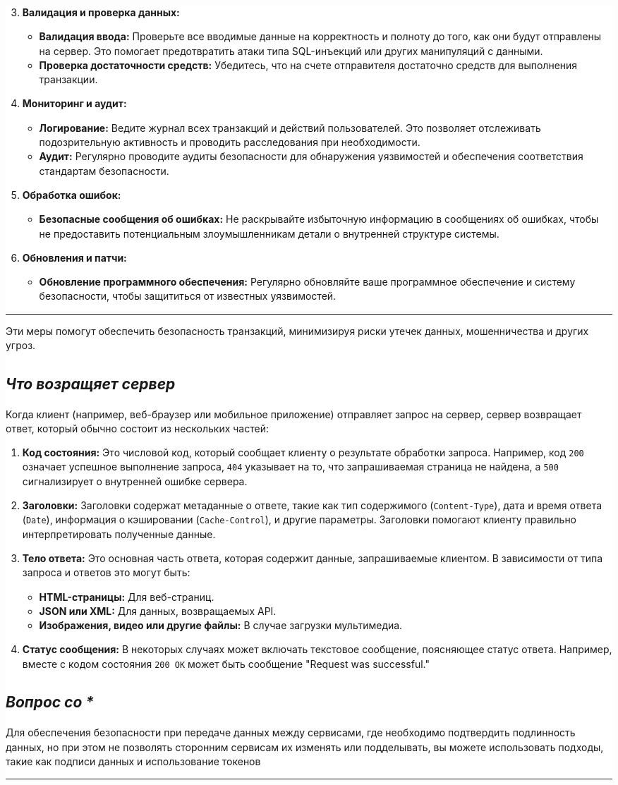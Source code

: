 3. **Валидация и проверка данных:**
   - **Валидация ввода:** Проверьте все вводимые данные на корректность и полноту до того, как они будут отправлены на сервер. Это помогает предотвратить атаки типа SQL-инъекций или других манипуляций с данными.
   - **Проверка достаточности средств:** Убедитесь, что на счете отправителя достаточно средств для выполнения транзакции.

4. **Мониторинг и аудит:**
   - **Логирование:** Ведите журнал всех транзакций и действий пользователей. Это позволяет отслеживать подозрительную активность и проводить расследования при необходимости.
   - **Аудит:** Регулярно проводите аудиты безопасности для обнаружения уязвимостей и обеспечения соответствия стандартам безопасности.

5. **Обработка ошибок:**
   - **Безопасные сообщения об ошибках:** Не раскрывайте избыточную информацию в сообщениях об ошибках, чтобы не предоставить потенциальным злоумышленникам детали о внутренней структуре системы.

6. **Обновления и патчи:**
   - **Обновление программного обеспечения:** Регулярно обновляйте ваше программное обеспечение и систему безопасности, чтобы защититься от известных уязвимостей.

---

Эти меры помогут обеспечить безопасность транзакций, минимизируя риски утечек данных, мошенничества и других угроз.

## _Что возращяет сервер_
Когда клиент (например, веб-браузер или мобильное приложение) отправляет запрос на сервер, сервер возвращает ответ, который обычно состоит из нескольких частей:

1. **Код состояния:** Это числовой код, который сообщает клиенту о результате обработки запроса. Например, код `200` означает успешное выполнение запроса, `404` указывает на то, что запрашиваемая страница не найдена, а `500` сигнализирует о внутренней ошибке сервера.

2. **Заголовки:** Заголовки содержат метаданные о ответе, такие как тип содержимого (`Content-Type`), дата и время ответа (`Date`), информация о кэшировании (`Cache-Control`), и другие параметры. Заголовки помогают клиенту правильно интерпретировать полученные данные.

3. **Тело ответа:** Это основная часть ответа, которая содержит данные, запрашиваемые клиентом. В зависимости от типа запроса и ответов это могут быть:
   - **HTML-страницы:** Для веб-страниц.
   - **JSON или XML:** Для данных, возвращаемых API.
   - **Изображения, видео или другие файлы:** В случае загрузки мультимедиа.

4. **Статус сообщения:** В некоторых случаях может включать текстовое сообщение, поясняющее статус ответа. Например, вместе с кодом состояния `200 OK` может быть сообщение "Request was successful."

## _Вопрос со *_
Для обеспечения безопасности при передаче данных между сервисами, где необходимо подтвердить подлинность данных, но при этом не позволять сторонним сервисам их изменять или подделывать, вы можете использовать подходы, такие как подписи данных и использование токенов

---
